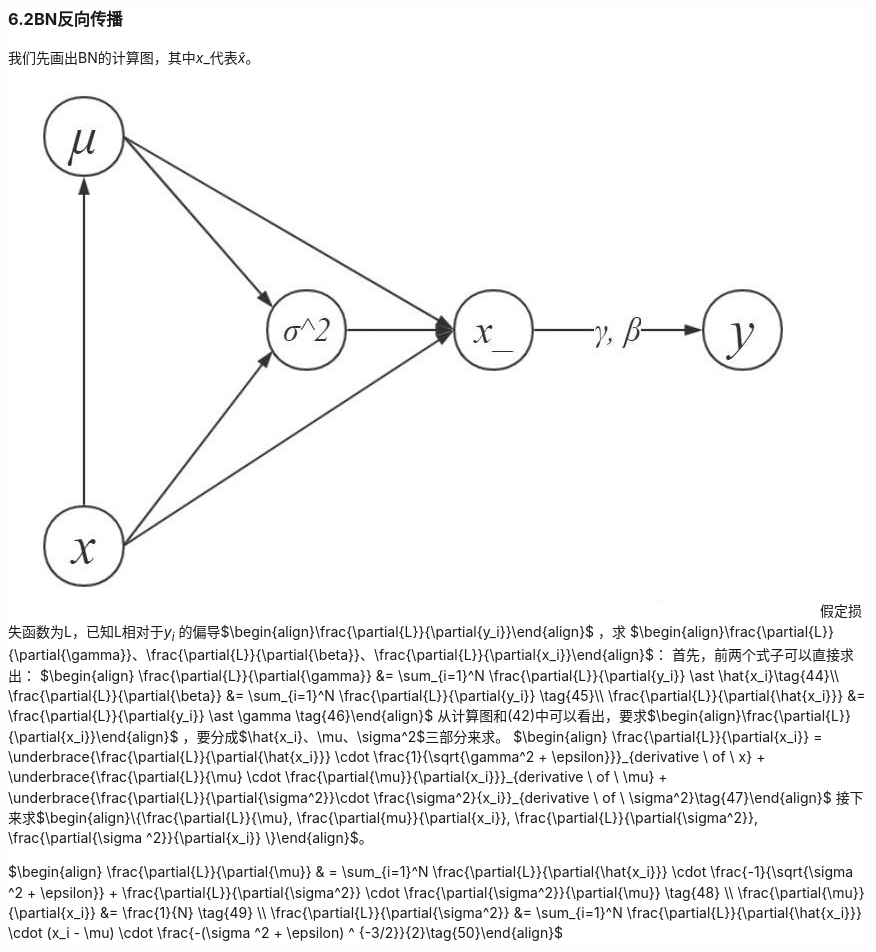 ### 6.2BN反向传播
我们先画出BN的计算图，其中$x\_$代表$\hat{x}$。
			![图6.2.1 Batch Normalization的计算图|500](6.2.1.jpg)
假定损失函数为L，已知L相对于$y_i$ 的偏导$\begin{align}\frac{\partial{L}}{\partial{y_i}}\end{align}$ ，求 $\begin{align}\frac{\partial{L}}{\partial{\gamma}}、\frac{\partial{L}}{\partial{\beta}}、\frac{\partial{L}}{\partial{x_i}}\end{align}$：
首先，前两个式子可以直接求出：
$\begin{align} \frac{\partial{L}}{\partial{\gamma}} &= \sum_{i=1}^N \frac{\partial{L}}{\partial{y_i}} \ast \hat{x_i}\tag{44}\\ \frac{\partial{L}}{\partial{\beta}} &= \sum_{i=1}^N \frac{\partial{L}}{\partial{y_i}} \tag{45}\\ \frac{\partial{L}}{\partial{\hat{x_i}}} &= \frac{\partial{L}}{\partial{y_i}} \ast \gamma \tag{46}\end{align}$
从计算图和(42)中可以看出，要求$\begin{align}\frac{\partial{L}}{\partial{x_i}}\end{align}$ ，要分成$\hat{x_i}、\mu、\sigma^2$三部分来求。
$\begin{align} \frac{\partial{L}}{\partial{x_i}} = \underbrace{\frac{\partial{L}}{\partial{\hat{x_i}}} \cdot \frac{1}{\sqrt{\gamma^2 + \epsilon}}}_{derivative \ of \ x} + \underbrace{\frac{\partial{L}}{\mu} \cdot \frac{\partial{\mu}}{\partial{x_i}}}_{derivative \ of \ \mu} + \underbrace{\frac{\partial{L}}{\partial{\sigma^2}}\cdot \frac{\sigma^2}{x_i}}_{derivative \ of \ \sigma^2}\tag{47}\end{align}$
接下来求$\begin{align}\{\frac{\partial{L}}{\mu}, \frac{\partial{mu}}{\partial{x_i}}, \frac{\partial{L}}{\partial{\sigma^2}}, \frac{\partial{\sigma ^2}}{\partial{x_i}} \}\end{align}$。

$\begin{align} \frac{\partial{L}}{\partial{\mu}} & = \sum_{i=1}^N \frac{\partial{L}}{\partial{\hat{x_i}}} \cdot \frac{-1}{\sqrt{\sigma ^2 + \epsilon}} + \frac{\partial{L}}{\partial{\sigma^2}} \cdot \frac{\partial{\sigma^2}}{\partial{\mu}} \tag{48} \\ \frac{\partial{\mu}}{\partial{x_i}} &= \frac{1}{N} \tag{49} \\ \frac{\partial{L}}{\partial{\sigma^2}} &= \sum_{i=1}^N \frac{\partial{L}}{\partial{\hat{x_i}}} \cdot (x_i - \mu) \cdot \frac{-(\sigma ^2 + \epsilon) ^ {-3/2}}{2}\tag{50}\end{align}$
